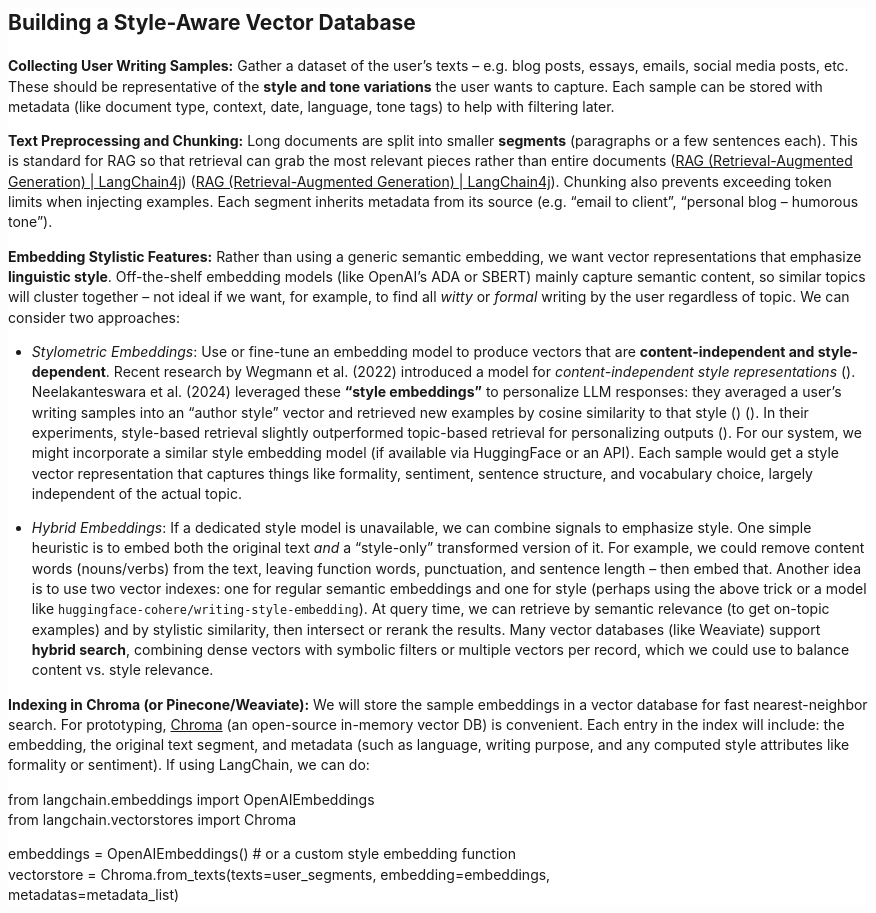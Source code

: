 ## **Building a Style-Aware Vector Database**

**Collecting User Writing Samples:** Gather a dataset of the user’s texts – e.g. blog posts, essays, emails, social media posts, etc. These should be representative of the **style and tone variations** the user wants to capture. Each sample can be stored with metadata (like document type, context, date, language, tone tags) to help with filtering later.

**Text Preprocessing and Chunking:** Long documents are split into smaller **segments** (paragraphs or a few sentences each). This is standard for RAG so that retrieval can grab the most relevant pieces rather than entire documents ([RAG (Retrieval-Augmented Generation) | LangChain4j](https://docs.langchain4j.dev/tutorials/rag/#:~:text=This%20process%20can%20vary%20depending,aka%20vector%20database)) ([RAG (Retrieval-Augmented Generation) | LangChain4j](https://docs.langchain4j.dev/tutorials/rag/#:~:text=This%20process%20can%20vary%20depending,and%20sent%20to%20the%20LLM)). Chunking also prevents exceeding token limits when injecting examples. Each segment inherits metadata from its source (e.g. “email to client”, “personal blog – humorous tone”).

**Embedding Stylistic Features:** Rather than using a generic semantic embedding, we want vector representations that emphasize **linguistic style**. Off-the-shelf embedding models (like OpenAI’s ADA or SBERT) mainly capture semantic content, so similar topics will cluster together – not ideal if we want, for example, to find all *witty* or *formal* writing by the user regardless of topic. We can consider two approaches:

* *Stylometric Embeddings*: Use or fine-tune an embedding model to produce vectors that are **content-independent and style-dependent**. Recent research by Wegmann et al. (2022) introduced a model for *content-independent style representations* (). Neelakanteswara et al. (2024) leveraged these **“style embeddings”** to personalize LLM responses: they averaged a user’s writing samples into an “author style” vector and retrieved new examples by cosine similarity to that style () (). In their experiments, style-based retrieval slightly outperformed topic-based retrieval for personalizing outputs (). For our system, we might incorporate a similar style embedding model (if available via HuggingFace or an API). Each sample would get a style vector representation that captures things like formality, sentiment, sentence structure, and vocabulary choice, largely independent of the actual topic.

* *Hybrid Embeddings*: If a dedicated style model is unavailable, we can combine signals to emphasize style. One simple heuristic is to embed both the original text *and* a “style-only” transformed version of it. For example, we could remove content words (nouns/verbs) from the text, leaving function words, punctuation, and sentence length – then embed that. Another idea is to use two vector indexes: one for regular semantic embeddings and one for style (perhaps using the above trick or a model like `huggingface-cohere/writing-style-embedding`). At query time, we can retrieve by semantic relevance (to get on-topic examples) and by stylistic similarity, then intersect or rerank the results. Many vector databases (like Weaviate) support **hybrid search**, combining dense vectors with symbolic filters or multiple vectors per record, which we could use to balance content vs. style relevance.

**Indexing in Chroma (or Pinecone/Weaviate):** We will store the sample embeddings in a vector database for fast nearest-neighbor search. For prototyping, [Chroma](https://www.trychroma.com/) (an open-source in-memory vector DB) is convenient. Each entry in the index will include: the embedding, the original text segment, and metadata (such as language, writing purpose, and any computed style attributes like formality or sentiment). If using LangChain, we can do:

from langchain.embeddings import OpenAIEmbeddings  
from langchain.vectorstores import Chroma

embeddings \= OpenAIEmbeddings()  \# or a custom style embedding function  
vectorstore \= Chroma.from\_texts(texts=user\_segments, embedding=embeddings,   
                                metadatas=metadata\_list)
